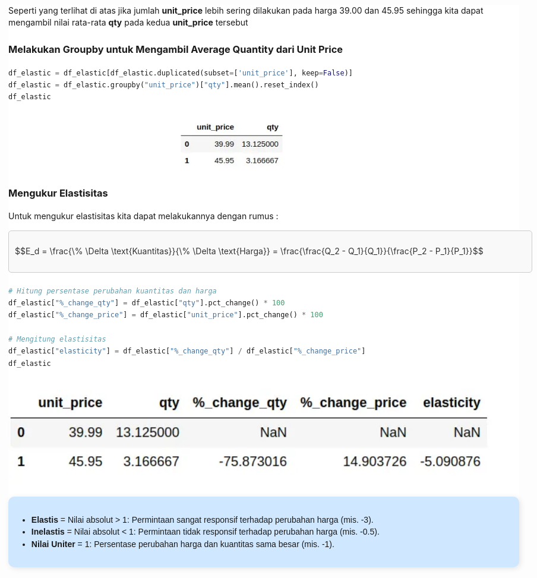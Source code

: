 Seperti yang terlihat di atas jika jumlah **unit_price** lebih sering dilakukan pada harga 39.00 dan 45.95 sehingga kita dapat mengambil nilai rata-rata **qty** pada kedua **unit_price** tersebut

###  Melakukan Groupby untuk Mengambil Average Quantity dari Unit Price

```Python
df_elastic = df_elastic[df_elastic.duplicated(subset=['unit_price'], keep=False)]
df_elastic = df_elastic.groupby("unit_price")["qty"].mean().reset_index()
df_elastic
```

<img src="/images/7.Price_Optimization_Menentukan_Harga_Optimal_dari_Kurva_Permintaan/8.webp" alt="whale curve" style="height:100%;width:300px;display:block;margin-left:auto;margin-right:auto;">

###  Mengukur Elastisitas

Untuk mengukur elastisitas kita dapat melakukannya dengan rumus : 
<div class="single-code" style=" width:100%;font: inherit;background-color: #f9f9f9;border:1px solid #ccc;color: #333;padding: 10px;border-radius: 5px;margin-bottom:20px">
<p>$$E_d = \frac{\% \Delta \text{Kuantitas}}{\% \Delta \text{Harga}} = \frac{\frac{Q_2 - Q_1}{Q_1}}{\frac{P_2 - P_1}{P_1}}$$</p></div>

``` Python
# Hitung persentase perubahan kuantitas dan harga
df_elastic["%_change_qty"] = df_elastic["qty"].pct_change() * 100
df_elastic["%_change_price"] = df_elastic["unit_price"].pct_change() * 100

# Mengitung elastisitas
df_elastic["elasticity"] = df_elastic["%_change_qty"] / df_elastic["%_change_price"]
df_elastic
```

<img src="/images/7.Price_Optimization_Menentukan_Harga_Optimal_dari_Kurva_Permintaan/9.webp" alt="whale curve" style="height:100%;width:100%;display:block;margin-left:auto;margin-right:auto;">

<div style="background-color: #d0e8ff; padding: 15px; border-radius: 10px; margin: 20px auto; font-family: Arial, sans-serif; box-shadow: 2px 2px 10px rgba(0, 0, 0, 0.1);">
        <ul>
        <li><span style="font-weight: bold;">Elastis</span> = Nilai absolut > 1: Permintaan sangat responsif terhadap perubahan harga (mis. -3).</li>
        <li><span style="font-weight: bold;">Inelastis</span> = Nilai absolut < 1: Permintaan tidak responsif terhadap perubahan harga (mis. -0.5).</li>
        <li><span style="font-weight: bold;">Nilai Uniter</span> = 1: Persentase perubahan harga dan kuantitas sama besar (mis. -1).</li>
        <ul>
    </div>
